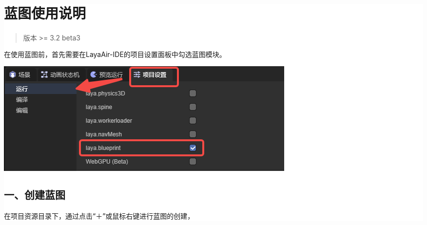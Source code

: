 # 蓝图使用说明

> 版本 >= 3.2 beta3

在使用蓝图前，首先需要在LayaAir-IDE的项目设置面板中勾选蓝图模块。

![1](img/1.png)



## 一、创建蓝图

在项目资源目录下，通过点击“＋”或鼠标右键进行蓝图的创建，

